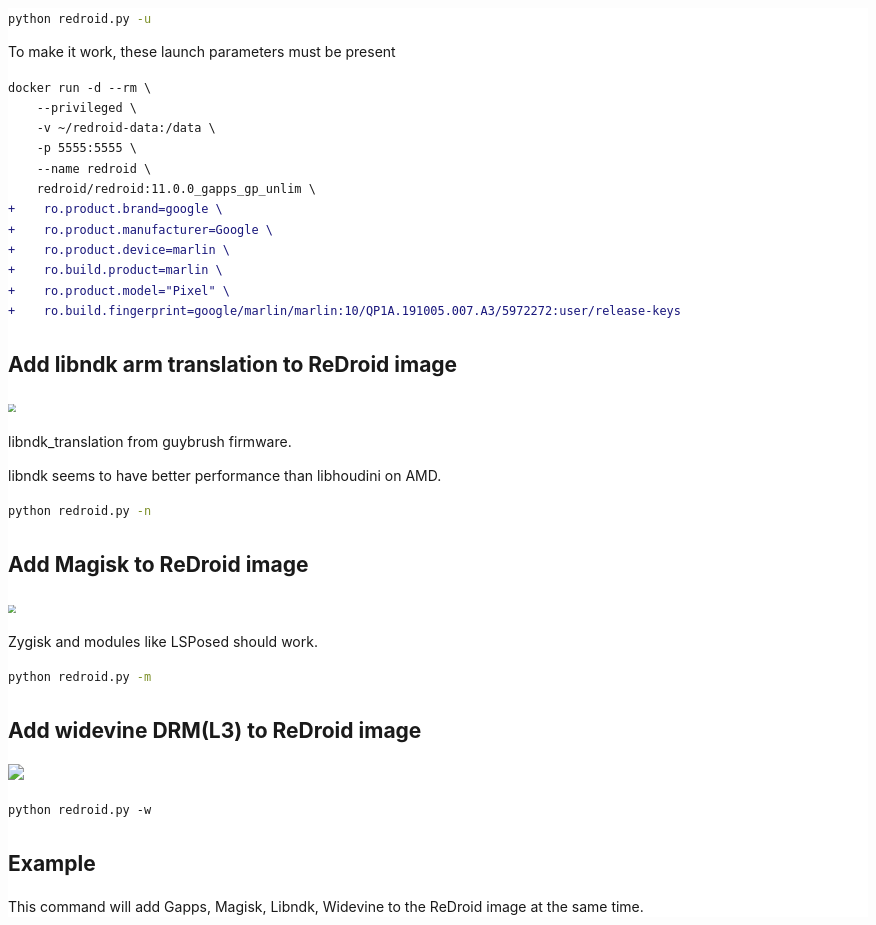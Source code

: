 ```bash
python redroid.py -u
```
To make it work, these launch parameters must be present

```diff
docker run -d --rm \
    --privileged \
    -v ~/redroid-data:/data \
    -p 5555:5555 \
    --name redroid \
    redroid/redroid:11.0.0_gapps_gp_unlim \
+    ro.product.brand=google \
+    ro.product.manufacturer=Google \
+    ro.product.device=marlin \
+    ro.build.product=marlin \
+    ro.product.model="Pixel" \
+    ro.build.fingerprint=google/marlin/marlin:10/QP1A.191005.007.A3/5972272:user/release-keys
```


## Add libndk arm translation to ReDroid image

   <img src="./assets/2.png" style="zoom:50%;" />

libndk_translation from guybrush firmware.

libndk seems to have better performance than libhoudini on AMD.

```bash
python redroid.py -n
```

## Add Magisk to ReDroid image

   <img src="./assets/1.png" style="zoom:50%;" />

Zygisk and modules like LSPosed should work.

```bash
python redroid.py -m
```

## Add widevine DRM(L3) to ReDroid image

![](assets/4.png)

```
python redroid.py -w
```

## Example

This command will add Gapps, Magisk, Libndk, Widevine to the ReDroid image at the same time.
